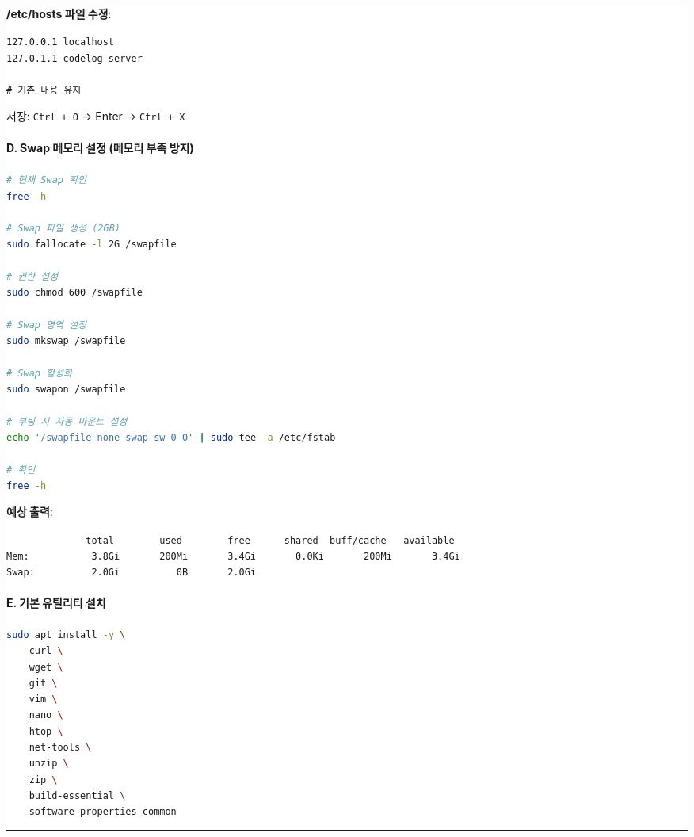 **/etc/hosts 파일 수정**:
```
127.0.0.1 localhost
127.0.1.1 codelog-server

# 기존 내용 유지
```

저장: `Ctrl + O` → Enter → `Ctrl + X`

#### D. Swap 메모리 설정 (메모리 부족 방지)

```bash
# 현재 Swap 확인
free -h

# Swap 파일 생성 (2GB)
sudo fallocate -l 2G /swapfile

# 권한 설정
sudo chmod 600 /swapfile

# Swap 영역 설정
sudo mkswap /swapfile

# Swap 활성화
sudo swapon /swapfile

# 부팅 시 자동 마운트 설정
echo '/swapfile none swap sw 0 0' | sudo tee -a /etc/fstab

# 확인
free -h
```

**예상 출력**:
```
              total        used        free      shared  buff/cache   available
Mem:           3.8Gi       200Mi       3.4Gi       0.0Ki       200Mi       3.4Gi
Swap:          2.0Gi          0B       2.0Gi
```

#### E. 기본 유틸리티 설치

```bash
sudo apt install -y \
    curl \
    wget \
    git \
    vim \
    nano \
    htop \
    net-tools \
    unzip \
    zip \
    build-essential \
    software-properties-common
```

---